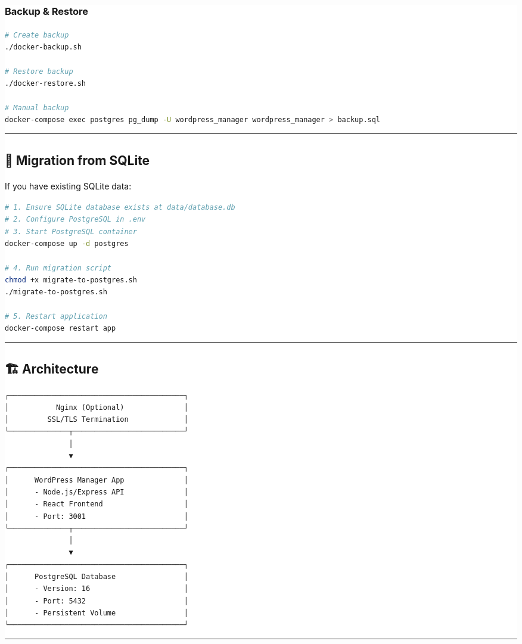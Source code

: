 ### Backup & Restore

```bash
# Create backup
./docker-backup.sh

# Restore backup
./docker-restore.sh

# Manual backup
docker-compose exec postgres pg_dump -U wordpress_manager wordpress_manager > backup.sql
```

---

## 🔄 Migration from SQLite

If you have existing SQLite data:

```bash
# 1. Ensure SQLite database exists at data/database.db
# 2. Configure PostgreSQL in .env
# 3. Start PostgreSQL container
docker-compose up -d postgres

# 4. Run migration script
chmod +x migrate-to-postgres.sh
./migrate-to-postgres.sh

# 5. Restart application
docker-compose restart app
```

---

## 🏗️ Architecture

```
┌─────────────────────────────────────────┐
│           Nginx (Optional)              │
│         SSL/TLS Termination             │
└──────────────┬──────────────────────────┘
               │
               ▼
┌─────────────────────────────────────────┐
│      WordPress Manager App              │
│      - Node.js/Express API              │
│      - React Frontend                   │
│      - Port: 3001                       │
└──────────────┬──────────────────────────┘
               │
               ▼
┌─────────────────────────────────────────┐
│      PostgreSQL Database                │
│      - Version: 16                      │
│      - Port: 5432                       │
│      - Persistent Volume                │
└─────────────────────────────────────────┘
```

---